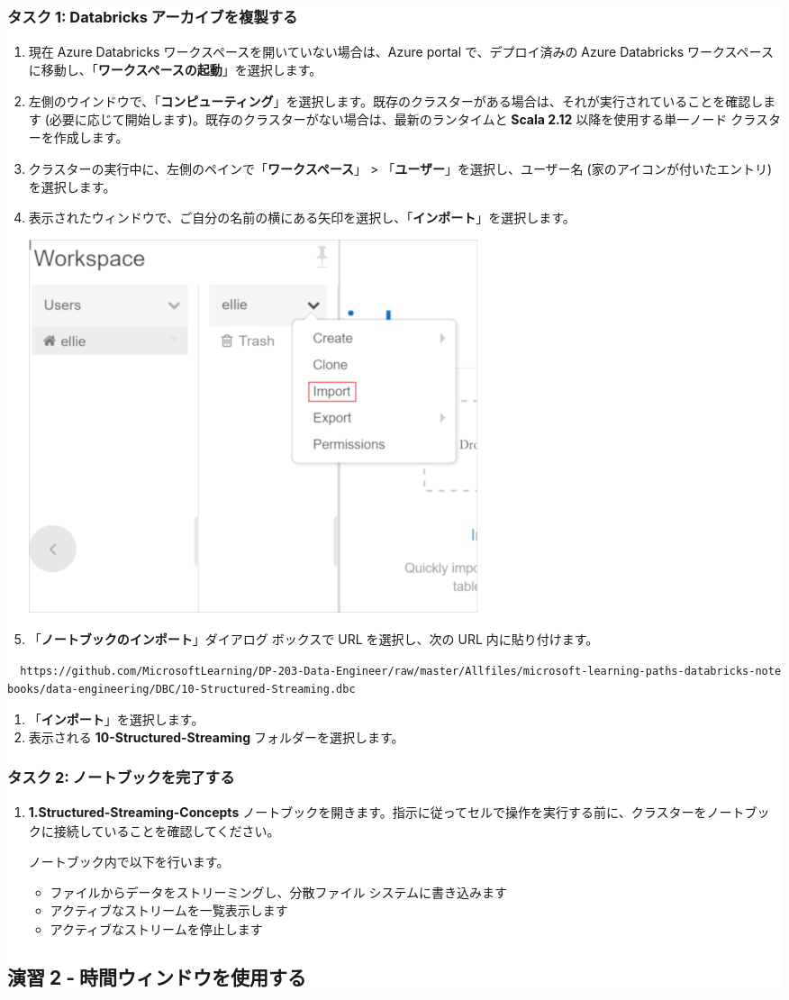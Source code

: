 ### タスク 1: Databricks アーカイブを複製する

1. 現在 Azure Databricks ワークスペースを開いていない場合は、Azure portal で、デプロイ済みの Azure Databricks ワークスペースに移動し、「**ワークスペースの起動**」を選択します。
1. 左側のウインドウで、「**コンピューティング**」を選択します。既存のクラスターがある場合は、それが実行されていることを確認します (必要に応じて開始します)。既存のクラスターがない場合は、最新のランタイムと **Scala 2.12** 以降を使用する単一ノード クラスターを作成します。
1. クラスターの実行中に、左側のペインで「**ワークスペース**」 > 「**ユーザー**」を選択し、ユーザー名 (家のアイコンが付いたエントリ) を選択します。
1. 表示されたウィンドウで、ご自分の名前の横にある矢印を選択し、「**インポート**」を選択します。

    ![アーカイブをインポートするためのメニュー オプション](images//import-archive.png)

1. 「**ノートブックのインポート**」ダイアログ ボックスで URL を選択し、次の URL 内に貼り付けます。

 ```
   https://github.com/MicrosoftLearning/DP-203-Data-Engineer/raw/master/Allfiles/microsoft-learning-paths-databricks-notebooks/data-engineering/DBC/10-Structured-Streaming.dbc
 ```

1. 「**インポート**」を選択します。
1. 表示される **10-Structured-Streaming** フォルダーを選択します。

### タスク 2: ノートブックを完了する

1. **1.Structured-Streaming-Concepts** ノートブックを開きます。指示に従ってセルで操作を実行する前に、クラスターをノートブックに接続していることを確認してください。

   ノートブック内で以下を行います。

   - ファイルからデータをストリーミングし、分散ファイル システムに書き込みます
   - アクティブなストリームを一覧表示します
   - アクティブなストリームを停止します

## 演習 2 - 時間ウィンドウを使用する
